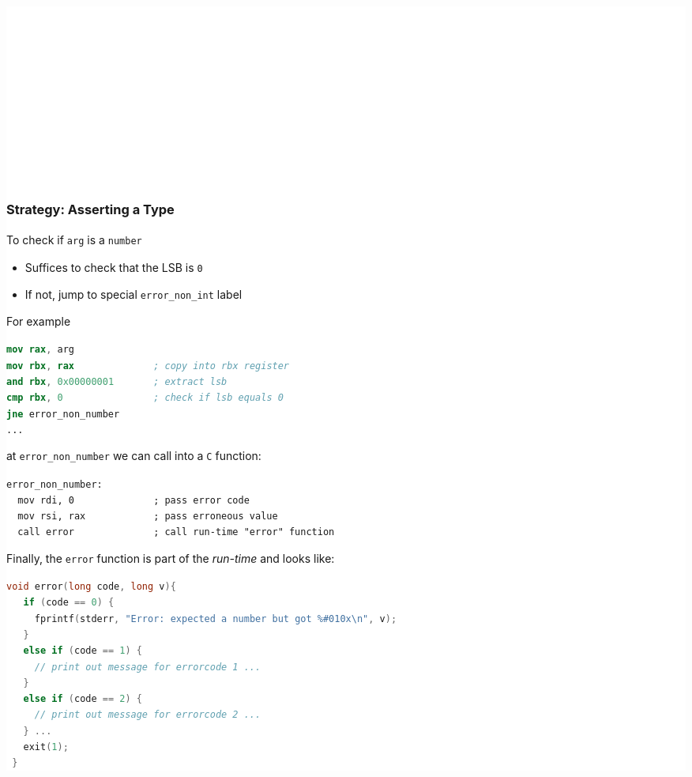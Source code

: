 <br>
<br>
<br>
<br>
<br>
<br>
<br>
<br>
<br>
<br>
<br>

### Strategy: Asserting a Type

To check if `arg` is a `number`

* Suffices to check that the LSB is `0`

* If not, jump to special `error_non_int` label

For example

```nasm
mov rax, arg
mov rbx, rax              ; copy into rbx register
and rbx, 0x00000001       ; extract lsb
cmp rbx, 0                ; check if lsb equals 0
jne error_non_number      
...
```

at `error_non_number` we can call into a `C` function:

```
error_non_number:
  mov rdi, 0              ; pass error code
  mov rsi, rax            ; pass erroneous value
  call error              ; call run-time "error" function
```

Finally, the `error` function is part of the _run-time_ and looks like:

```c
void error(long code, long v){
   if (code == 0) {
     fprintf(stderr, "Error: expected a number but got %#010x\n", v);
   }
   else if (code == 1) {
     // print out message for errorcode 1 ...
   }
   else if (code == 2) {
     // print out message for errorcode 2 ...
   } ...
   exit(1);
 }
```
